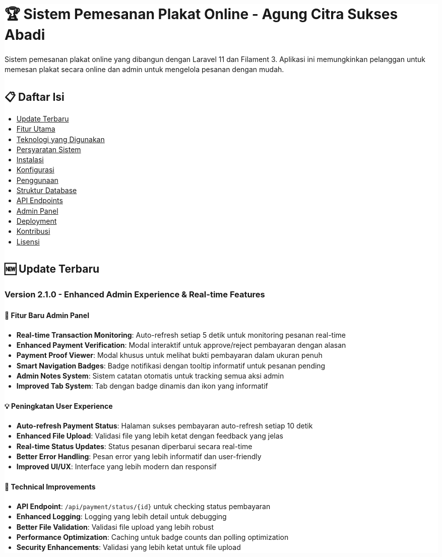 # 🏆 Sistem Pemesanan Plakat Online - Agung Citra Sukses Abadi

Sistem pemesanan plakat online yang dibangun dengan Laravel 11 dan Filament 3. Aplikasi ini memungkinkan pelanggan untuk memesan plakat secara online dan admin untuk mengelola pesanan dengan mudah.

## 📋 Daftar Isi

- [Update Terbaru](#-update-terbaru)
- [Fitur Utama](#-fitur-utama)
- [Teknologi yang Digunakan](#-teknologi-yang-digunakan)
- [Persyaratan Sistem](#-persyaratan-sistem)
- [Instalasi](#-instalasi)
- [Konfigurasi](#-konfigurasi)
- [Penggunaan](#-penggunaan)
- [Struktur Database](#-struktur-database)
- [API Endpoints](#-api-endpoints)
- [Admin Panel](#-admin-panel)
- [Deployment](#-deployment)
- [Kontribusi](#-kontribusi)
- [Lisensi](#-lisensi)

## 🆕 Update Terbaru

### Version 2.1.0 - Enhanced Admin Experience & Real-time Features

#### 🚀 Fitur Baru Admin Panel
- **Real-time Transaction Monitoring**: Auto-refresh setiap 5 detik untuk monitoring pesanan real-time
- **Enhanced Payment Verification**: Modal interaktif untuk approve/reject pembayaran dengan alasan
- **Payment Proof Viewer**: Modal khusus untuk melihat bukti pembayaran dalam ukuran penuh
- **Smart Navigation Badges**: Badge notifikasi dengan tooltip informatif untuk pesanan pending
- **Admin Notes System**: Sistem catatan otomatis untuk tracking semua aksi admin
- **Improved Tab System**: Tab dengan badge dinamis dan ikon yang informatif

#### 💡 Peningkatan User Experience
- **Auto-refresh Payment Status**: Halaman sukses pembayaran auto-refresh setiap 10 detik
- **Enhanced File Upload**: Validasi file yang lebih ketat dengan feedback yang jelas
- **Real-time Status Updates**: Status pesanan diperbarui secara real-time
- **Better Error Handling**: Pesan error yang lebih informatif dan user-friendly
- **Improved UI/UX**: Interface yang lebih modern dan responsif

#### 🔧 Technical Improvements
- **API Endpoint**: `/api/payment/status/{id}` untuk checking status pembayaran
- **Enhanced Logging**: Logging yang lebih detail untuk debugging
- **Better File Validation**: Validasi file upload yang lebih robust
- **Performance Optimization**: Caching untuk badge counts dan polling optimization
- **Security Enhancements**: Validasi yang lebih ketat untuk file upload
